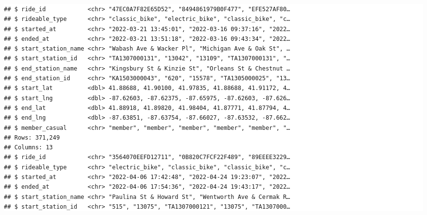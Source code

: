     ## $ ride_id            <chr> "47EC0A7F82E65D52", "8494861979B0F477", "EFE527AF80…
    ## $ rideable_type      <chr> "classic_bike", "electric_bike", "classic_bike", "c…
    ## $ started_at         <chr> "2022-03-21 13:45:01", "2022-03-16 09:37:16", "2022…
    ## $ ended_at           <chr> "2022-03-21 13:51:18", "2022-03-16 09:43:34", "2022…
    ## $ start_station_name <chr> "Wabash Ave & Wacker Pl", "Michigan Ave & Oak St", …
    ## $ start_station_id   <chr> "TA1307000131", "13042", "13109", "TA1307000131", "…
    ## $ end_station_name   <chr> "Kingsbury St & Kinzie St", "Orleans St & Chestnut …
    ## $ end_station_id     <chr> "KA1503000043", "620", "15578", "TA1305000025", "13…
    ## $ start_lat          <dbl> 41.88688, 41.90100, 41.97835, 41.88688, 41.91172, 4…
    ## $ start_lng          <dbl> -87.62603, -87.62375, -87.65975, -87.62603, -87.626…
    ## $ end_lat            <dbl> 41.88918, 41.89820, 41.98404, 41.87771, 41.87794, 4…
    ## $ end_lng            <dbl> -87.63851, -87.63754, -87.66027, -87.63532, -87.662…
    ## $ member_casual      <chr> "member", "member", "member", "member", "member", "…
    ## Rows: 371,249
    ## Columns: 13
    ## $ ride_id            <chr> "3564070EEFD12711", "0B820C7FCF22F489", "89EEEE3229…
    ## $ rideable_type      <chr> "electric_bike", "classic_bike", "classic_bike", "c…
    ## $ started_at         <chr> "2022-04-06 17:42:48", "2022-04-24 19:23:07", "2022…
    ## $ ended_at           <chr> "2022-04-06 17:54:36", "2022-04-24 19:43:17", "2022…
    ## $ start_station_name <chr> "Paulina St & Howard St", "Wentworth Ave & Cermak R…
    ## $ start_station_id   <chr> "515", "13075", "TA1307000121", "13075", "TA1307000…